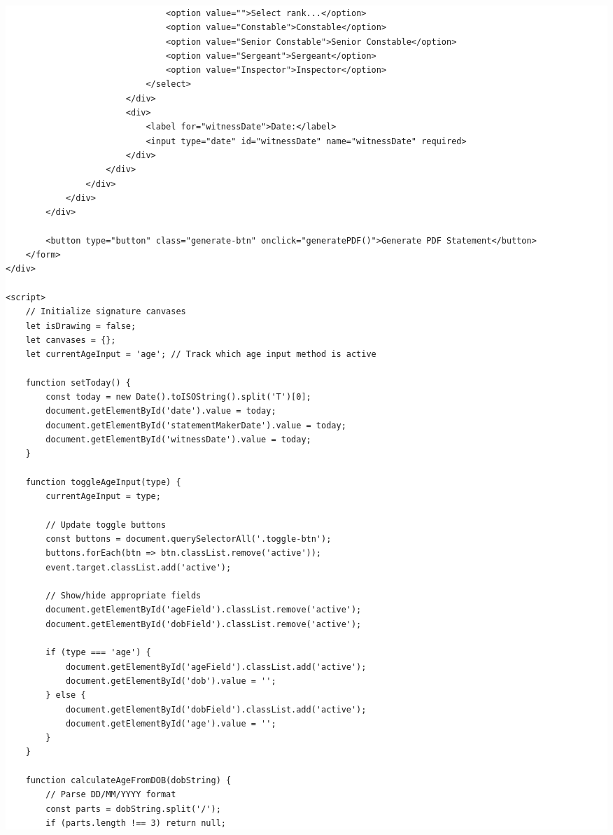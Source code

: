                                     <option value="">Select rank...</option>
                                    <option value="Constable">Constable</option>
                                    <option value="Senior Constable">Senior Constable</option>
                                    <option value="Sergeant">Sergeant</option>
                                    <option value="Inspector">Inspector</option>
                                </select>
                            </div>
                            <div>
                                <label for="witnessDate">Date:</label>
                                <input type="date" id="witnessDate" name="witnessDate" required>
                            </div>
                        </div>
                    </div>
                </div>
            </div>
            
            <button type="button" class="generate-btn" onclick="generatePDF()">Generate PDF Statement</button>
        </form>
    </div>

    <script>
        // Initialize signature canvases
        let isDrawing = false;
        let canvases = {};
        let currentAgeInput = 'age'; // Track which age input method is active

        function setToday() {
            const today = new Date().toISOString().split('T')[0];
            document.getElementById('date').value = today;
            document.getElementById('statementMakerDate').value = today;
            document.getElementById('witnessDate').value = today;
        }

        function toggleAgeInput(type) {
            currentAgeInput = type;
            
            // Update toggle buttons
            const buttons = document.querySelectorAll('.toggle-btn');
            buttons.forEach(btn => btn.classList.remove('active'));
            event.target.classList.add('active');
            
            // Show/hide appropriate fields
            document.getElementById('ageField').classList.remove('active');
            document.getElementById('dobField').classList.remove('active');
            
            if (type === 'age') {
                document.getElementById('ageField').classList.add('active');
                document.getElementById('dob').value = '';
            } else {
                document.getElementById('dobField').classList.add('active');
                document.getElementById('age').value = '';
            }
        }

        function calculateAgeFromDOB(dobString) {
            // Parse DD/MM/YYYY format
            const parts = dobString.split('/');
            if (parts.length !== 3) return null;
            